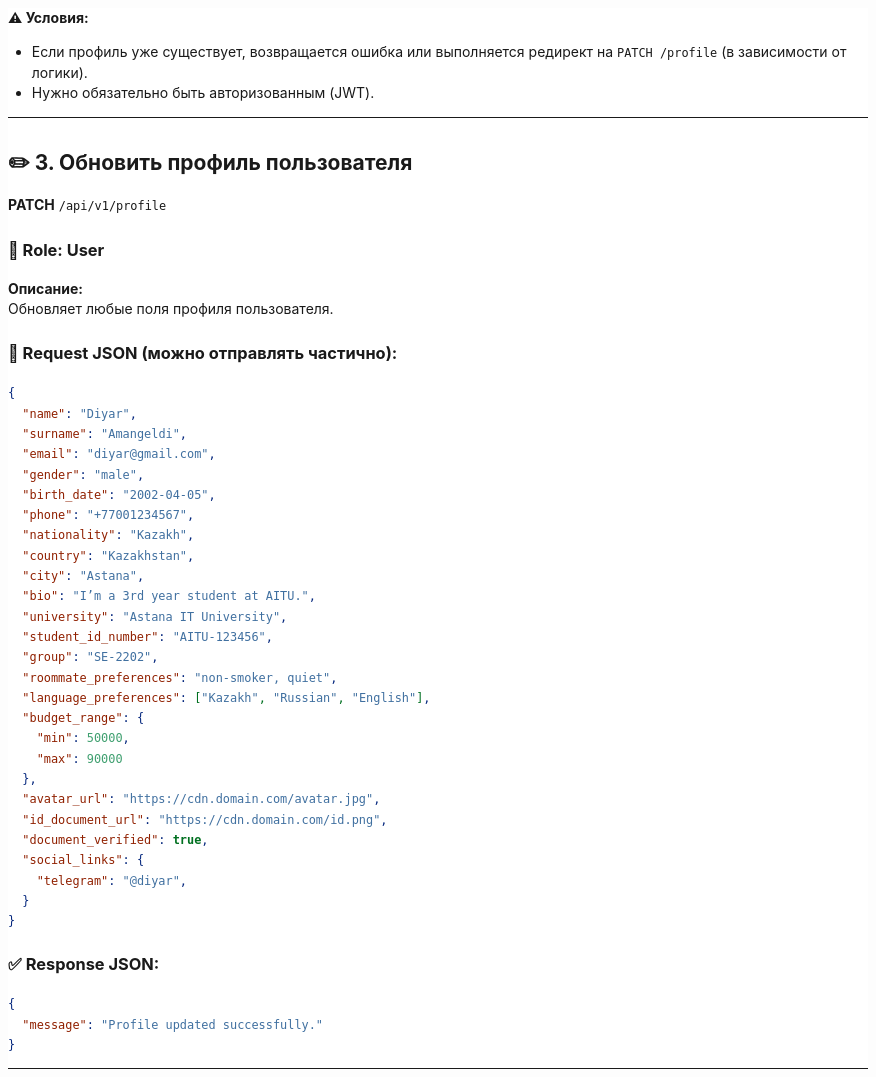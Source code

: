 **⚠️ Условия:**  
- Если профиль уже существует, возвращается ошибка или выполняется редирект на `PATCH /profile` (в зависимости от логики).  
- Нужно обязательно быть авторизованным (JWT).

---

## ✏️ 3. Обновить профиль пользователя

**PATCH** `/api/v1/profile`

### 🔐 Role: User

**Описание:**  
Обновляет любые поля профиля пользователя.

### 🔸 Request JSON (можно отправлять частично):
```json
{
  "name": "Diyar",
  "surname": "Amangeldi",
  "email": "diyar@gmail.com",
  "gender": "male",
  "birth_date": "2002-04-05",
  "phone": "+77001234567",
  "nationality": "Kazakh",
  "country": "Kazakhstan",
  "city": "Astana",
  "bio": "I’m a 3rd year student at AITU.",
  "university": "Astana IT University",
  "student_id_number": "AITU-123456",
  "group": "SE-2202",
  "roommate_preferences": "non-smoker, quiet",
  "language_preferences": ["Kazakh", "Russian", "English"],
  "budget_range": {
    "min": 50000,
    "max": 90000
  },
  "avatar_url": "https://cdn.domain.com/avatar.jpg",
  "id_document_url": "https://cdn.domain.com/id.png",
  "document_verified": true,
  "social_links": {
    "telegram": "@diyar",
  }
}
```

### ✅ Response JSON:
```json
{
  "message": "Profile updated successfully."
}
```

---